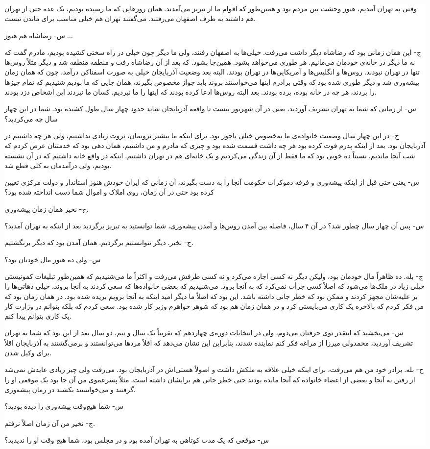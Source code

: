 وقتی به تهران آمدیم، هنوز وحشت بین مردم بود و همین‌طور که اقوام ما از تبریز می‌آمدند. همان روزهایی که ما رسیده بودیم، یک عده حتی از تهران هم داشتند به طرف اصفهان می‌رفتند. می‌گفتند تهران هم خیلی مناسب برای ماندن نیست.

س- رضاشاه هم هنوز …

ج- این همان زمانی بود که رضاشاه دیگر داشت می‌رفت. خیلی‌ها به اصفهان رفتند، ولی ما دیگر چون خیلی در راه سختی کشیده بودیم، مادرم گفت که نه ما دیگر در خانه‌ی خودمان می‌مانیم. هر طوری می‌خواهد بشود. همین‌جا بشود. که بعد از آن رضاشاه رفت و منطقه منطقه شد و دیگر مثلاً روس‌ها تنها در تهران نبودند. روس‌ها و انگلیس‌ها و آمریکایی‌ها در تهران بودند. البته بعد وضعیت آذربایجان خیلی به صورت اسفناکی درآمد، چون که همان زمان پیشه‌وری شد و دیگر طوری شده بود که وقتی برادرم اینها می‌خواستند بروند باید جواز مخصوص بگیرند، همان جایی که ما بودیم شنیدیم که تمام چیزها را بردند، هر چه در خانه بوده، برده بودند. بعد البته روس‌ها ادعا کرده بودند که اینها را ما نبردیم. کسان ما نبردند این اشخاص دزد بودند.

س- از زمانی که شما به تهران تشریف آوردید، یعنی در آن شهریور بیست تا واقعه آذربایجان شاید حدود چهار سال طول کشیده بود. شما در این چهار سال چه می‌کردید؟

ج- در این چهار سال وضعیت خانواده‌ی ما به‌خصوص خیلی ناجور بود. برای اینکه ما بیشتر ثروتمان، ثروت زیادی نداشتیم، ولی هر چه داشتیم در آذربایجان بود. بعد از اینکه پدرم فوت کرده بود هر چه داشت قسمت شده بود و چیزی که مادرم و من داشتیم، همان دهی بود که خدمتتان عرض کردم که شب آنجا ماندیم. نسبتاً ده خوبی بود که ما فقط از آن زندگی می‌کردیم و یک خانه‌ای هم در تهران داشتیم. اینکه در واقع خانه داشتیم که در آن نشسته بودیم، ولی درآمدمان به کلی قطع شد.

س- یعنی حتی قبل از اینکه پیشه‌وری و فرقه دموکرات حکومت آنجا را به دست بگیرند، آن زمانی که ایران خودش هنوز استاندار و دولت مرکزی تعیین کرده بود حتی در آن زمان، روی املاک و اموال شما دست انداخته شده بود؟

ج- نخیر همان زمان پیشه‌وری.

س- پس آن چهار سال چطور شد؟ در آن ۴ سال، فاصله بین آمدن روس‌ها و آمدن پیشه‌وری، شما توانستید به تبریز برگردید بعد از اینکه به تهران آمدید؟

ج- نخیر. دیگر نتوانستیم برگردیم. همان آمدن بود که دیگر برنگشتیم.

س- ولی ده هنوز مال خودتان بود؟

ج- بله. ده ظاهراً مال خودمان بود، ولیکن دیگر نه کسی اجاره می‌کرد و نه کسی طرفش می‌رفت و اکثراً ما می‌شنیدیم که همین‌طور تبلیغات کمونیستی خیلی زیاد در ملک‌ها می‌شود که اصلاً کسی جرأت نمی‌کرد که به آنجا برود. می‌شنیدیم که بعضی خانواده‌ها که سعی کردند به آنجا بروند، خیلی دهاتی‌ها را بر علیه‌شان مجهز کردند و ممکن بود که خطر جانی داشته باشد. این بود که اصلاً ما دیگر امید اینکه به آنجا برویم بریده شده بود. در همان زمان بود که من فکر کردم که بالاخره یک کاری می‌بایستی کرد و در همان زمان هم بود که شوهر خواهرم وزیر کار شده بود. سعی کردم که بلکه بتوانم در وزارت کار یک کاری بتوانم پیدا کنم.

س- می‌بخشید که اینقدر توی حرفتان می‌دوم، ولی در انتخابات دوره‌ی چهاردهم که تقریباً یک سال و نیم، دو سال بعد از این بود که شما به تهران تشریف آوردید، محمدولی میرزا از مراغه فکر کنم نماینده شدند، بنابراین این نشان می‌دهد که اقلاً مردها می‌توانستند و برمی‌گشتند به آذربایجان اقلاً برای وکیل شدن.

ج- بله. برادر خود من هم می‌رفت، برای اینکه خیلی علاقه به ملکش داشت و اصولاً هستی‌اش در آذربایجان بود. می‌رفت ولی چیز زیادی عایدش نمی‌شد از رفتن به آنجا و بعضی از اعضاء خانواده که آنجا مانده بودند حتی خطر جانی هم برایشان داشته است. مثلاً پسرعموی من آن جا بود یک موقعی او را گرفتند و می‌خواستند بکشند در زمان پیشه‌وری.

س- شما هیچ‌وقت پیشه‌وری را دیده بودید؟

ج- نخیر من آن زمان اصلاً نرفتم.

س- موقعی که یک مدت کوتاهی به تهران آمده بود و در مجلس بود، شما هیچ وقت او را ندیدید؟
